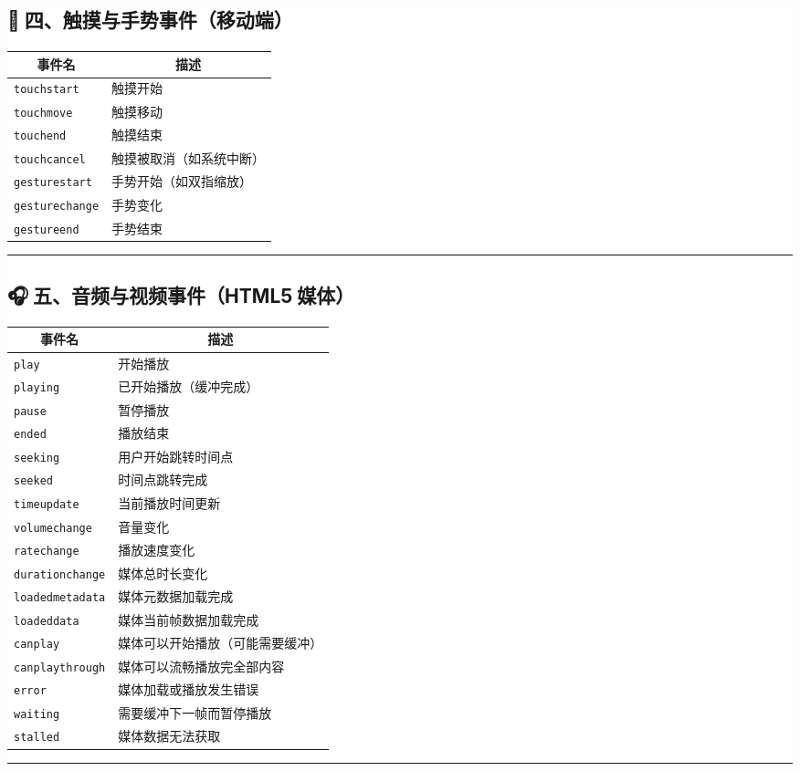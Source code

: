 
## 📱 四、触摸与手势事件（移动端）

| 事件名          | 描述                     |
| --------------- | ------------------------ |
| `touchstart`    | 触摸开始                 |
| `touchmove`     | 触摸移动                 |
| `touchend`      | 触摸结束                 |
| `touchcancel`   | 触摸被取消（如系统中断） |
| `gesturestart`  | 手势开始（如双指缩放）   |
| `gesturechange` | 手势变化                 |
| `gestureend`    | 手势结束                 |

---

## 🎧 五、音频与视频事件（HTML5 媒体）

| 事件名           | 描述                             |
| ---------------- | -------------------------------- |
| `play`           | 开始播放                         |
| `playing`        | 已开始播放（缓冲完成）           |
| `pause`          | 暂停播放                         |
| `ended`          | 播放结束                         |
| `seeking`        | 用户开始跳转时间点               |
| `seeked`         | 时间点跳转完成                   |
| `timeupdate`     | 当前播放时间更新                 |
| `volumechange`   | 音量变化                         |
| `ratechange`     | 播放速度变化                     |
| `durationchange` | 媒体总时长变化                   |
| `loadedmetadata` | 媒体元数据加载完成               |
| `loadeddata`     | 媒体当前帧数据加载完成           |
| `canplay`        | 媒体可以开始播放（可能需要缓冲） |
| `canplaythrough` | 媒体可以流畅播放完全部内容       |
| `error`          | 媒体加载或播放发生错误           |
| `waiting`        | 需要缓冲下一帧而暂停播放         |
| `stalled`        | 媒体数据无法获取                 |

---